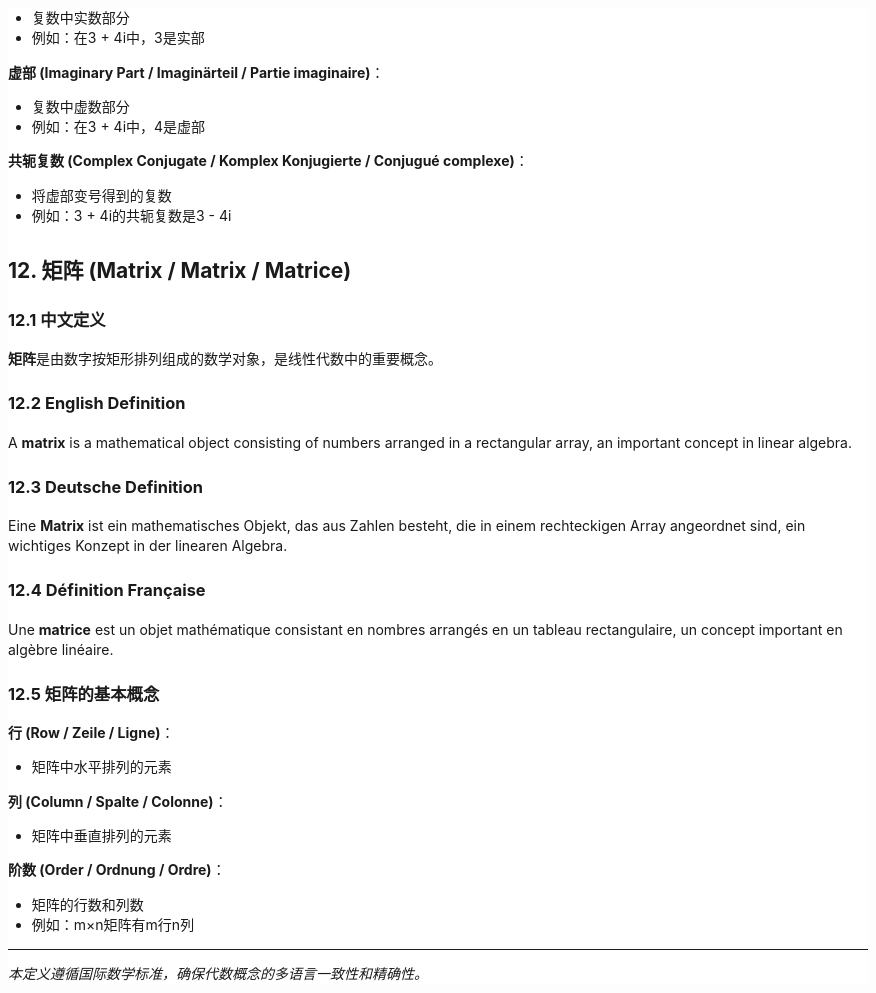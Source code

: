 - 复数中实数部分
- 例如：在3 + 4i中，3是实部

**虚部 (Imaginary Part / Imaginärteil / Partie imaginaire)**：

- 复数中虚数部分
- 例如：在3 + 4i中，4是虚部

**共轭复数 (Complex Conjugate / Komplex Konjugierte / Conjugué complexe)**：

- 将虚部变号得到的复数
- 例如：3 + 4i的共轭复数是3 - 4i

## 12. 矩阵 (Matrix / Matrix / Matrice)

### 12.1 中文定义

**矩阵**是由数字按矩形排列组成的数学对象，是线性代数中的重要概念。

### 12.2 English Definition

A **matrix** is a mathematical object consisting of numbers arranged in a rectangular array, an important concept in linear algebra.

### 12.3 Deutsche Definition

Eine **Matrix** ist ein mathematisches Objekt, das aus Zahlen besteht, die in einem rechteckigen Array angeordnet sind, ein wichtiges Konzept in der linearen Algebra.

### 12.4 Définition Française

Une **matrice** est un objet mathématique consistant en nombres arrangés en un tableau rectangulaire, un concept important en algèbre linéaire.

### 12.5 矩阵的基本概念

**行 (Row / Zeile / Ligne)**：

- 矩阵中水平排列的元素

**列 (Column / Spalte / Colonne)**：

- 矩阵中垂直排列的元素

**阶数 (Order / Ordnung / Ordre)**：

- 矩阵的行数和列数
- 例如：m×n矩阵有m行n列

---

*本定义遵循国际数学标准，确保代数概念的多语言一致性和精确性。*

